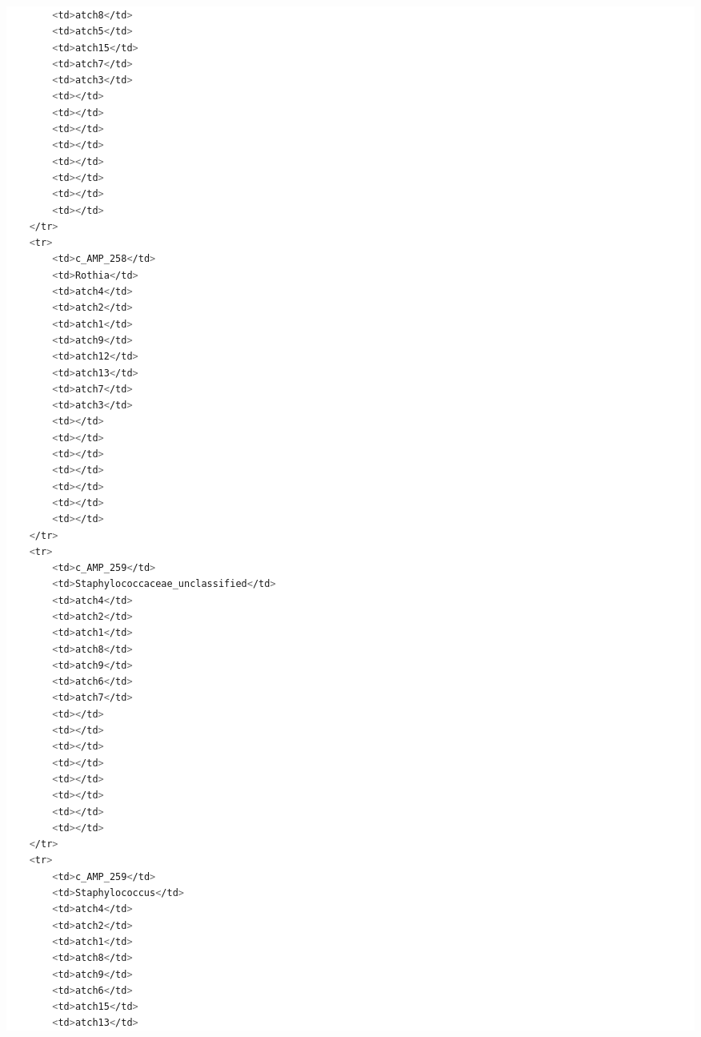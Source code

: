```bash
        <td>atch8</td>
        <td>atch5</td>
        <td>atch15</td>
        <td>atch7</td>
        <td>atch3</td>
        <td></td>
        <td></td>
        <td></td>
        <td></td>
        <td></td>
        <td></td>
        <td></td>
        <td></td>
    </tr>
    <tr>
        <td>c_AMP_258</td>
        <td>Rothia</td>
        <td>atch4</td>
        <td>atch2</td>
        <td>atch1</td>
        <td>atch9</td>
        <td>atch12</td>
        <td>atch13</td>
        <td>atch7</td>
        <td>atch3</td>
        <td></td>
        <td></td>
        <td></td>
        <td></td>
        <td></td>
        <td></td>
        <td></td>
    </tr>
    <tr>
        <td>c_AMP_259</td>
        <td>Staphylococcaceae_unclassified</td>
        <td>atch4</td>
        <td>atch2</td>
        <td>atch1</td>
        <td>atch8</td>
        <td>atch9</td>
        <td>atch6</td>
        <td>atch7</td>
        <td></td>
        <td></td>
        <td></td>
        <td></td>
        <td></td>
        <td></td>
        <td></td>
        <td></td>
    </tr>
    <tr>
        <td>c_AMP_259</td>
        <td>Staphylococcus</td>
        <td>atch4</td>
        <td>atch2</td>
        <td>atch1</td>
        <td>atch8</td>
        <td>atch9</td>
        <td>atch6</td>
        <td>atch15</td>
        <td>atch13</td>
```